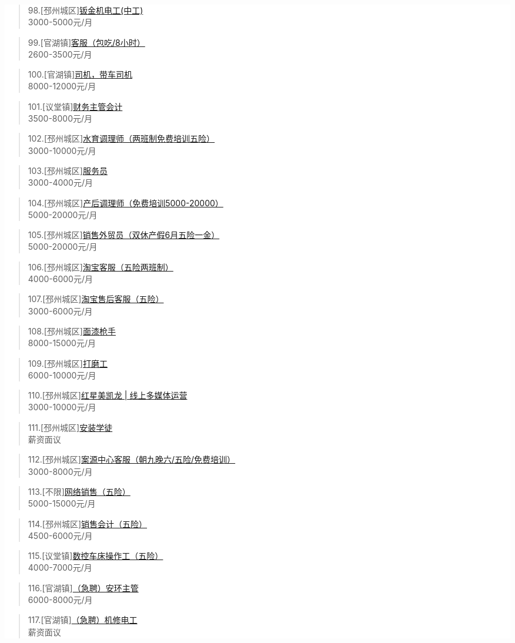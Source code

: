 >98.[邳州城区][钣金机电工(中工)](https://www.pizhouzhipin.com/job/30421)<br>
>3000-5000元/月

>99.[官湖镇][客服（包吃/8小时）](https://www.pizhouzhipin.com/job/18407)<br>
>2600-3500元/月

>100.[官湖镇][司机，带车司机](https://www.pizhouzhipin.com/job/31343)<br>
>8000-12000元/月

>101.[议堂镇][财务主管会计](https://www.pizhouzhipin.com/job/31470)<br>
>3500-8000元/月

>102.[邳州城区][水育调理师（两班制免费培训五险）](https://www.pizhouzhipin.com/job/7647)<br>
>3000-10000元/月

>103.[邳州城区][服务员](https://www.pizhouzhipin.com/job/15554)<br>
>3000-4000元/月

>104.[邳州城区][产后调理师（免费培训5000-20000）](https://www.pizhouzhipin.com/job/10362)<br>
>5000-20000元/月

>105.[邳州城区][销售外贸员（双休产假6月五险一金）](https://www.pizhouzhipin.com/job/9737)<br>
>5000-20000元/月

>106.[邳州城区][淘宝客服（五险两班制）](https://www.pizhouzhipin.com/job/25135)<br>
>4000-6000元/月

>107.[邳州城区][淘宝售后客服（五险）](https://www.pizhouzhipin.com/job/25475)<br>
>3000-6000元/月

>108.[邳州城区][面漆枪手](https://www.pizhouzhipin.com/job/14666)<br>
>8000-15000元/月

>109.[邳州城区][打磨工](https://www.pizhouzhipin.com/job/14665)<br>
>6000-10000元/月

>110.[邳州城区][红星美凯龙 | 线上多媒体运营](https://www.pizhouzhipin.com/job/30818)<br>
>3000-10000元/月

>111.[邳州城区][安装学徒](https://www.pizhouzhipin.com/job/30031)<br>
>薪资面议

>112.[邳州城区][案源中心客服（朝九晚六/五险/免费培训）](https://www.pizhouzhipin.com/job/31950)<br>
>3000-8000元/月

>113.[不限][网络销售（五险）](https://www.pizhouzhipin.com/job/30789)<br>
>5000-15000元/月

>114.[邳州城区][销售会计（五险）](https://www.pizhouzhipin.com/job/20472)<br>
>4500-6000元/月

>115.[议堂镇][数控车床操作工（五险）](https://www.pizhouzhipin.com/job/31247)<br>
>4000-7000元/月

>116.[官湖镇][（急聘）安环主管](https://www.pizhouzhipin.com/job/31990)<br>
>6000-8000元/月

>117.[官湖镇][（急聘）机修电工](https://www.pizhouzhipin.com/job/31890)<br>
>薪资面议
